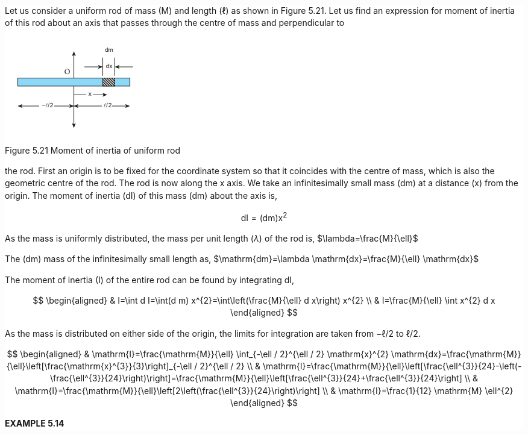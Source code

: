 Let us consider a uniform rod of mass (M) and length $(\ell)$ as shown in Figure 5.21. Let us find an expression for moment of inertia of this rod about an axis that passes through the centre of mass and perpendicular to

![Alt text](image-32.png)

Figure 5.21 Moment of inertia of uniform rod

the rod. First an origin is to be fixed for the coordinate system so that it coincides with the centre of mass, which is also the geometric centre of the rod. The rod is now along the $\mathrm{x}$ axis. We take an infinitesimally small mass (dm) at a distance (x) from the origin. The moment of inertia (dI) of this mass $(\mathrm{dm})$ about the axis is,

$$
\mathrm{dI}=(\mathrm{dm}) \mathrm{x}^{2}
$$

As the mass is uniformly distributed, the mass per unit length $(\lambda)$ of the rod is, $\lambda=\frac{M}{\ell}$

The $(\mathrm{dm})$ mass of the infinitesimally small length as, $\mathrm{dm}=\lambda \mathrm{dx}=\frac{M}{\ell} \mathrm{dx}$

The moment of inertia (I) of the entire rod can be found by integrating dI,

$$
\begin{aligned}
& I=\int d I=\int(d m) x^{2}=\int\left(\frac{M}{\ell} d x\right) x^{2} \\
& I=\frac{M}{\ell} \int x^{2} d x
\end{aligned}
$$

As the mass is distributed on either side of the origin, the limits for integration are taken from $-\ell / 2$ to $\ell / 2$.

$$
\begin{aligned}
& \mathrm{I}=\frac{\mathrm{M}}{\ell} \int_{-\ell / 2}^{\ell / 2} \mathrm{x}^{2} \mathrm{dx}=\frac{\mathrm{M}}{\ell}\left[\frac{\mathrm{x}^{3}}{3}\right]_{-\ell / 2}^{\ell / 2} \\
& \mathrm{I}=\frac{\mathrm{M}}{\ell}\left[\frac{\ell^{3}}{24}-\left(-\frac{\ell^{3}}{24}\right)\right]=\frac{\mathrm{M}}{\ell}\left[\frac{\ell^{3}}{24}+\frac{\ell^{3}}{24}\right] \\
& \mathrm{I}=\frac{\mathrm{M}}{\ell}\left[2\left(\frac{\ell^{3}}{24}\right)\right] \\
& \mathrm{I}=\frac{1}{12} \mathrm{M} \ell^{2}
\end{aligned}
$$

**EXAMPLE 5.14**
